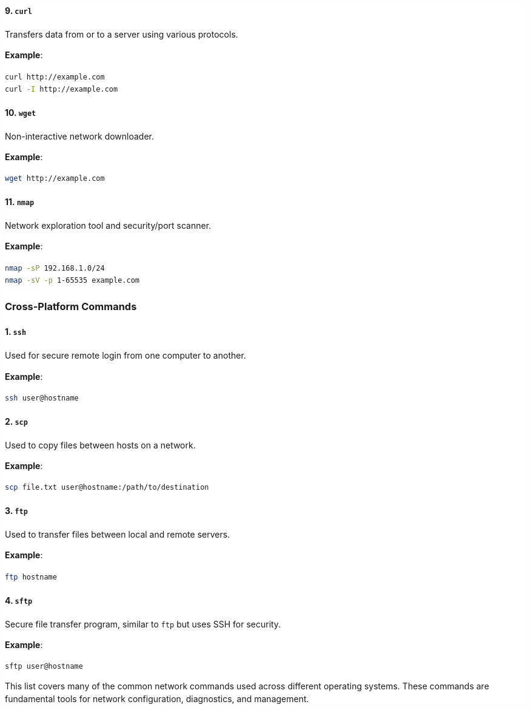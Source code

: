 #### 9. `curl`
Transfers data from or to a server using various protocols.

**Example**:
```sh
curl http://example.com
curl -I http://example.com
```

#### 10. `wget`
Non-interactive network downloader.

**Example**:
```sh
wget http://example.com
```

#### 11. `nmap`
Network exploration tool and security/port scanner.

**Example**:
```sh
nmap -sP 192.168.1.0/24
nmap -sV -p 1-65535 example.com
```

### Cross-Platform Commands

#### 1. `ssh`
Used for secure remote login from one computer to another.

**Example**:
```sh
ssh user@hostname
```

#### 2. `scp`
Used to copy files between hosts on a network.

**Example**:
```sh
scp file.txt user@hostname:/path/to/destination
```

#### 3. `ftp`
Used to transfer files between local and remote servers.

**Example**:
```sh
ftp hostname
```

#### 4. `sftp`
Secure file transfer program, similar to `ftp` but uses SSH for security.

**Example**:
```sh
sftp user@hostname
```

This list covers many of the common network commands used across different operating systems. These commands are fundamental tools for network configuration, diagnostics, and management.